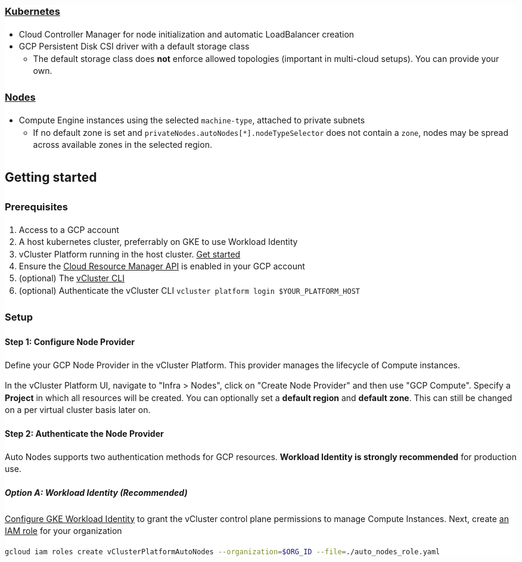 ### [Kubernetes](./environment/kubernetes)

- Cloud Controller Manager for node initialization and automatic LoadBalancer creation  
- GCP Persistent Disk CSI driver with a default storage class  
  - The default storage class does **not** enforce allowed topologies (important in multi-cloud setups). You can provide your own.  

### [Nodes](./node/)

- Compute Engine instances using the selected `machine-type`, attached to private subnets  
  - If no default zone is set and `privateNodes.autoNodes[*].nodeTypeSelector` does not contain a `zone`, nodes may be spread across available zones in the selected region.  

## Getting started

### Prerequisites

1. Access to a GCP account
2. A host kubernetes cluster, preferrably on GKE to use Workload Identity
3. vCluster Platform running in the host cluster. [Get started](https://www.vcluster.com/docs/platform/install/quick-start-guide)
4. Ensure the [Cloud Resource Manager API](https://cloud.google.com/resource-manager/docs) is enabled in your GCP account
5. (optional) The [vCluster CLI](https://www.vcluster.com/docs/vcluster/#deploy-vcluster)
6. (optional) Authenticate the vCluster CLI `vcluster platform login $YOUR_PLATFORM_HOST`

### Setup

#### Step 1: Configure Node Provider

Define your GCP Node Provider in the vCluster Platform. This provider manages the lifecycle of Compute instances.

In the vCluster Platform UI, navigate to "Infra > Nodes", click on "Create Node Provider" and then use "GCP Compute".
Specify a **Project** in which all resources will be created. You can optionally set a **default region** and **default zone**. This can still be changed on a per virtual cluster basis later on.

#### Step 2: Authenticate the Node Provider

Auto Nodes supports two authentication methods for GCP resources. **Workload Identity is strongly recommended** for production use.

##### Option A: Workload Identity (Recommended)

[Configure GKE Workload Identity](https://cloud.google.com/kubernetes-engine/docs/how-to/workload-identity) to grant the vCluster control plane permissions to manage Compute Instances.
Next, create [an IAM role](./docs/auto_nodes_role.yaml) for your organization

```bash
gcloud iam roles create vClusterPlatformAutoNodes --organization=$ORG_ID --file=./auto_nodes_role.yaml
```
